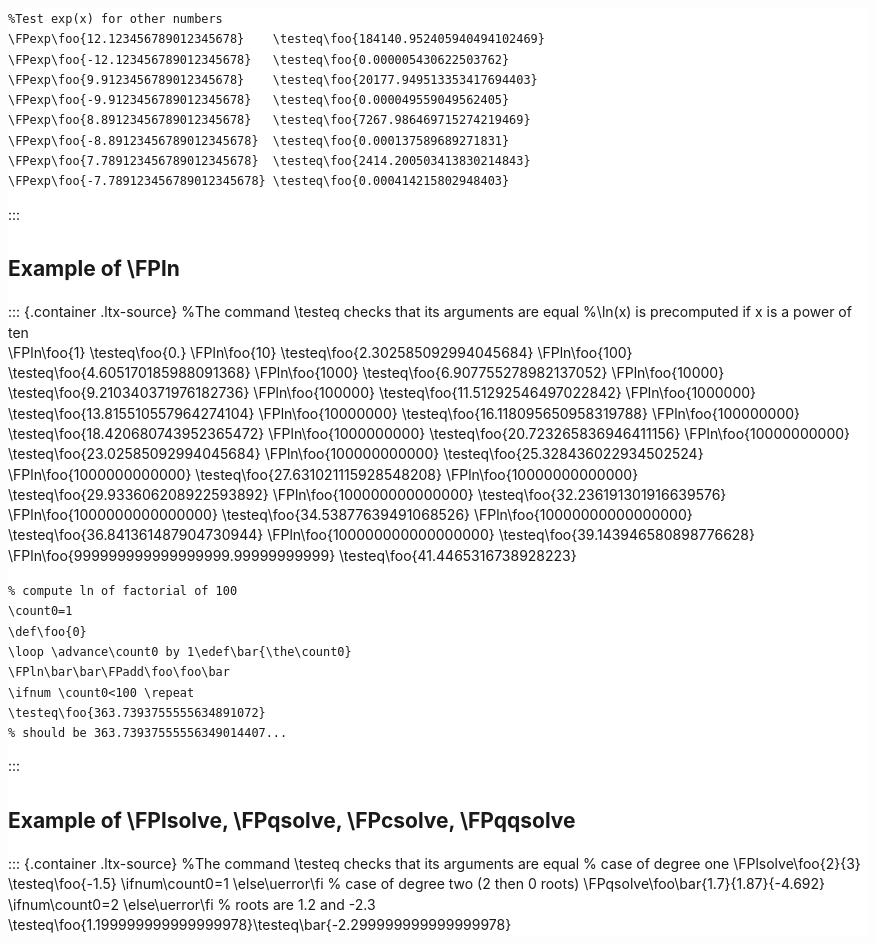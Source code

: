     %Test exp(x) for other numbers
    \FPexp\foo{12.123456789012345678}    \testeq\foo{184140.952405940494102469}
    \FPexp\foo{-12.123456789012345678}   \testeq\foo{0.000005430622503762}
    \FPexp\foo{9.9123456789012345678}    \testeq\foo{20177.949513353417694403}
    \FPexp\foo{-9.9123456789012345678}   \testeq\foo{0.000049559049562405}
    \FPexp\foo{8.89123456789012345678}   \testeq\foo{7267.986469715274219469}
    \FPexp\foo{-8.89123456789012345678}  \testeq\foo{0.000137589689271831}
    \FPexp\foo{7.789123456789012345678}  \testeq\foo{2414.200503413830214843}
    \FPexp\foo{-7.789123456789012345678} \testeq\foo{0.000414215802948403}
:::

Example of \\FPln
-----------------

::: {.container .ltx-source}
    %The command \testeq checks that its arguments are equal 
    %\ln(x) is precomputed if x is a power of ten  
    \FPln\foo{1} \testeq\foo{0.}
    \FPln\foo{10} \testeq\foo{2.302585092994045684}
    \FPln\foo{100} \testeq\foo{4.605170185988091368}
    \FPln\foo{1000} \testeq\foo{6.907755278982137052}
    \FPln\foo{10000} \testeq\foo{9.210340371976182736}
    \FPln\foo{100000} \testeq\foo{11.51292546497022842}
    \FPln\foo{1000000} \testeq\foo{13.815510557964274104}
    \FPln\foo{10000000} \testeq\foo{16.118095650958319788}
    \FPln\foo{100000000} \testeq\foo{18.420680743952365472}
    \FPln\foo{1000000000} \testeq\foo{20.723265836946411156}
    \FPln\foo{10000000000} \testeq\foo{23.02585092994045684}
    \FPln\foo{100000000000} \testeq\foo{25.328436022934502524}
    \FPln\foo{1000000000000} \testeq\foo{27.631021115928548208}
    \FPln\foo{10000000000000} \testeq\foo{29.933606208922593892}
    \FPln\foo{100000000000000} \testeq\foo{32.236191301916639576}
    \FPln\foo{1000000000000000} \testeq\foo{34.53877639491068526}
    \FPln\foo{10000000000000000} \testeq\foo{36.841361487904730944}
    \FPln\foo{100000000000000000} \testeq\foo{39.143946580898776628}
    \FPln\foo{999999999999999999.99999999999} \testeq\foo{41.4465316738928223}

    % compute ln of factorial of 100
    \count0=1
    \def\foo{0}
    \loop \advance\count0 by 1\edef\bar{\the\count0}
    \FPln\bar\bar\FPadd\foo\foo\bar
    \ifnum \count0<100 \repeat
    \testeq\foo{363.7393755555634891072}
    % should be 363.73937555556349014407...
:::

Example of \\FPlsolve, \\FPqsolve, \\FPcsolve, \\FPqqsolve
----------------------------------------------------------

::: {.container .ltx-source}
    %The command \testeq checks that its arguments are equal 
    % case of degree one 
    \FPlsolve\foo{2}{3} \testeq\foo{-1.5} \ifnum\count0=1 \else\uerror\fi
    % case of degree two (2 then 0 roots) 
    \FPqsolve\foo\bar{1.7}{1.87}{-4.692}
    \ifnum\count0=2 \else\uerror\fi % roots are 1.2 and -2.3  
    \testeq\foo{1.199999999999999978}\testeq\bar{-2.299999999999999978}
